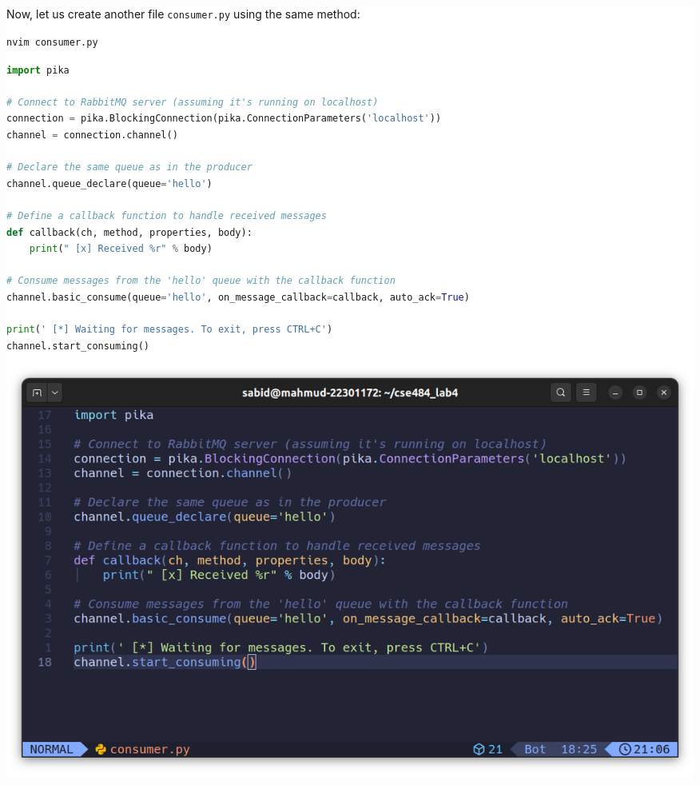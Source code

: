 Now, let us create another file `consumer.py` using the same method:

```bash
nvim consumer.py
```

```python
import pika

# Connect to RabbitMQ server (assuming it's running on localhost)
connection = pika.BlockingConnection(pika.ConnectionParameters('localhost'))
channel = connection.channel()

# Declare the same queue as in the producer
channel.queue_declare(queue='hello')

# Define a callback function to handle received messages
def callback(ch, method, properties, body):
    print(" [x] Received %r" % body)

# Consume messages from the 'hello' queue with the callback function
channel.basic_consume(queue='hello', on_message_callback=callback, auto_ack=True)

print(' [*] Waiting for messages. To exit, press CTRL+C')
channel.start_consuming()
```

![Untitled](Assignment%204%20Message%20Broker%20ee7a472e75214232bcbd77eea2db4562/Untitled%202.png)
